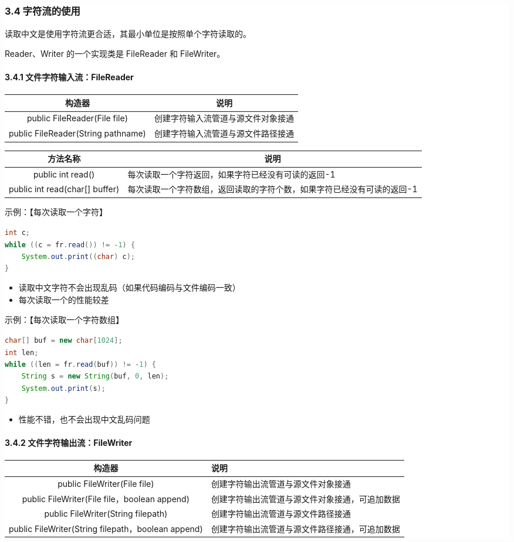 ### 3.4 字符流的使用

读取中文是使用字符流更合适，其最小单位是按照单个字符读取的。

Reader、Writer 的一个实现类是 FileReader 和 FileWriter。

#### 3.4.1 文件字符输入流：FileReader

|               构造器                | 说明                               |
| :---------------------------------: | ---------------------------------- |
|    public FileReader(File file)     | 创建字符输入流管道与源文件对象接通 |
| public FileReader(String  pathname) | 创建字符输入流管道与源文件路径接通 |

|            方法名称             | 说明                                                         |
| :-----------------------------: | ------------------------------------------------------------ |
|        public int read()        | 每次读取一个字符返回，如果字符已经没有可读的返回-1           |
| public int  read(char[] buffer) | 每次读取一个字符数组，返回读取的字符个数，如果字符已经没有可读的返回-1 |

示例：【每次读取一个字符】

```java
int c;
while ((c = fr.read()) != -1) {
    System.out.print((char) c);
}
```

+ 读取中文字符不会出现乱码（如果代码编码与文件编码一致）
+ 每次读取一个的性能较差

示例：【每次读取一个字符数组】

```java
char[] buf = new char[1024];
int len;
while ((len = fr.read(buf)) != -1) {
    String s = new String(buf, 0, len);
    System.out.print(s);
}
```

+ 性能不错，也不会出现中文乱码问题

#### 3.4.2 文件字符输出流：FileWriter

|                       构造器                       | 说明                                           |
| :------------------------------------------------: | :--------------------------------------------- |
|            public FileWriter(File file)            | 创建字符输出流管道与源文件对象接通             |
|    public FileWriter(File file，boolean append)    | 创建字符输出流管道与源文件对象接通，可追加数据 |
|         public FileWriter(String filepath)         | 创建字符输出流管道与源文件路径接通             |
| public FileWriter(String filepath，boolean append) | 创建字符输出流管道与源文件路径接通，可追加数据 |
